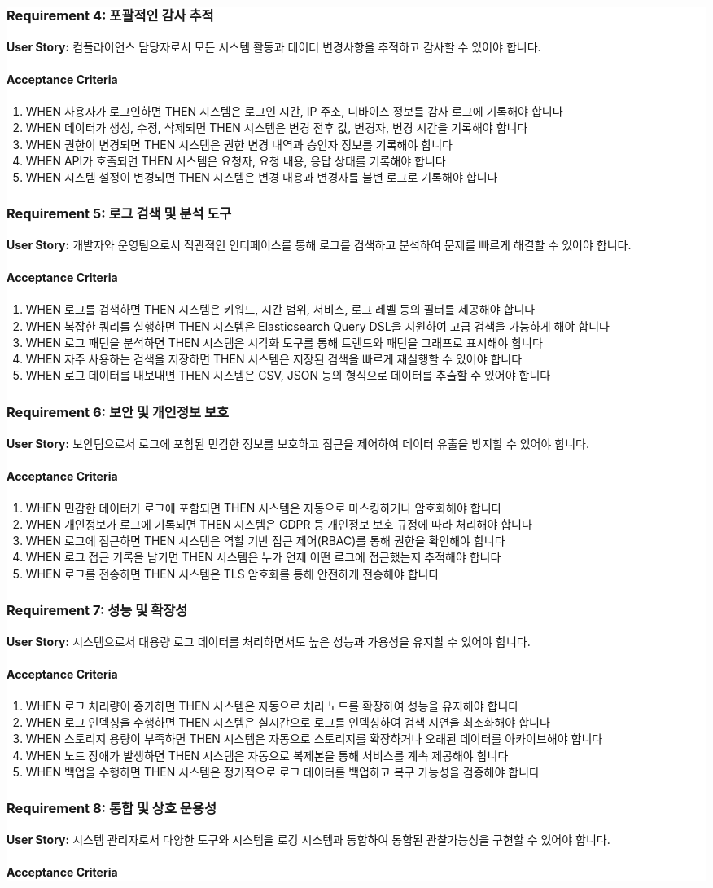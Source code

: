 ### Requirement 4: 포괄적인 감사 추적

**User Story:** 컴플라이언스 담당자로서 모든 시스템 활동과 데이터 변경사항을 추적하고 감사할 수 있어야 합니다.

#### Acceptance Criteria

1. WHEN 사용자가 로그인하면 THEN 시스템은 로그인 시간, IP 주소, 디바이스 정보를 감사 로그에 기록해야 합니다
2. WHEN 데이터가 생성, 수정, 삭제되면 THEN 시스템은 변경 전후 값, 변경자, 변경 시간을 기록해야 합니다
3. WHEN 권한이 변경되면 THEN 시스템은 권한 변경 내역과 승인자 정보를 기록해야 합니다
4. WHEN API가 호출되면 THEN 시스템은 요청자, 요청 내용, 응답 상태를 기록해야 합니다
5. WHEN 시스템 설정이 변경되면 THEN 시스템은 변경 내용과 변경자를 불변 로그로 기록해야 합니다

### Requirement 5: 로그 검색 및 분석 도구

**User Story:** 개발자와 운영팀으로서 직관적인 인터페이스를 통해 로그를 검색하고 분석하여 문제를 빠르게 해결할 수 있어야 합니다.

#### Acceptance Criteria

1. WHEN 로그를 검색하면 THEN 시스템은 키워드, 시간 범위, 서비스, 로그 레벨 등의 필터를 제공해야 합니다
2. WHEN 복잡한 쿼리를 실행하면 THEN 시스템은 Elasticsearch Query DSL을 지원하여 고급 검색을 가능하게 해야 합니다
3. WHEN 로그 패턴을 분석하면 THEN 시스템은 시각화 도구를 통해 트렌드와 패턴을 그래프로 표시해야 합니다
4. WHEN 자주 사용하는 검색을 저장하면 THEN 시스템은 저장된 검색을 빠르게 재실행할 수 있어야 합니다
5. WHEN 로그 데이터를 내보내면 THEN 시스템은 CSV, JSON 등의 형식으로 데이터를 추출할 수 있어야 합니다

### Requirement 6: 보안 및 개인정보 보호

**User Story:** 보안팀으로서 로그에 포함된 민감한 정보를 보호하고 접근을 제어하여 데이터 유출을 방지할 수 있어야 합니다.

#### Acceptance Criteria

1. WHEN 민감한 데이터가 로그에 포함되면 THEN 시스템은 자동으로 마스킹하거나 암호화해야 합니다
2. WHEN 개인정보가 로그에 기록되면 THEN 시스템은 GDPR 등 개인정보 보호 규정에 따라 처리해야 합니다
3. WHEN 로그에 접근하면 THEN 시스템은 역할 기반 접근 제어(RBAC)를 통해 권한을 확인해야 합니다
4. WHEN 로그 접근 기록을 남기면 THEN 시스템은 누가 언제 어떤 로그에 접근했는지 추적해야 합니다
5. WHEN 로그를 전송하면 THEN 시스템은 TLS 암호화를 통해 안전하게 전송해야 합니다

### Requirement 7: 성능 및 확장성

**User Story:** 시스템으로서 대용량 로그 데이터를 처리하면서도 높은 성능과 가용성을 유지할 수 있어야 합니다.

#### Acceptance Criteria

1. WHEN 로그 처리량이 증가하면 THEN 시스템은 자동으로 처리 노드를 확장하여 성능을 유지해야 합니다
2. WHEN 로그 인덱싱을 수행하면 THEN 시스템은 실시간으로 로그를 인덱싱하여 검색 지연을 최소화해야 합니다
3. WHEN 스토리지 용량이 부족하면 THEN 시스템은 자동으로 스토리지를 확장하거나 오래된 데이터를 아카이브해야 합니다
4. WHEN 노드 장애가 발생하면 THEN 시스템은 자동으로 복제본을 통해 서비스를 계속 제공해야 합니다
5. WHEN 백업을 수행하면 THEN 시스템은 정기적으로 로그 데이터를 백업하고 복구 가능성을 검증해야 합니다

### Requirement 8: 통합 및 상호 운용성

**User Story:** 시스템 관리자로서 다양한 도구와 시스템을 로깅 시스템과 통합하여 통합된 관찰가능성을 구현할 수 있어야 합니다.

#### Acceptance Criteria
